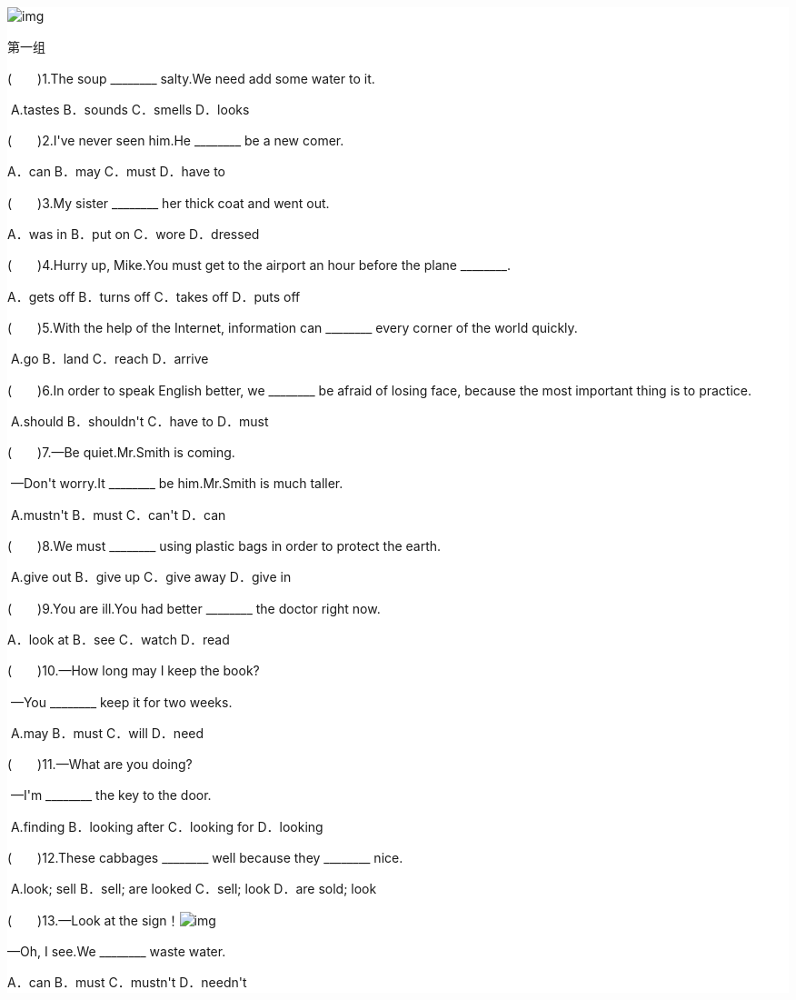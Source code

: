 ![img](file:///img/clip_image006.jpg)

第一组

(　　)1.The soup ________ salty.We need add some water to it.

​    A.tastes   B．sounds   C．smells   D．looks

(　　)2.I've never seen him.He ________ be a new comer.

A．can    B．may    C．must   D．have to

(　　)3.My sister ________ her thick coat and went out.

A．was in   B．put on   C．wore   D．dressed

(　　)4.Hurry up, Mike.You must get to the airport an hour before the plane ________.

A．gets off   B．turns off      C．takes off     D．puts off

(　　)5.With the help of the Internet, information can ________ every corner of the world quickly.

​    A.go      B．land      C．reach     D．arrive

(　　)6.In order to speak English better, we ________ be afraid of losing face, because the most important thing is to practice.

​    A.should    B．shouldn't      C．have to    D．must

(　　)7.—Be quiet.Mr.Smith is coming.

​    —Don't worry.It ________ be him.Mr.Smith is much taller.

​    A.mustn't   B．must      C．can't     D．can

(　　)8.We must ________ using plastic bags in order to protect the earth.

​    A.give out     B．give up      C．give away  D．give in

(　　)9.You are ill.You had better ________ the doctor right now.

A．look at    B．see        C．watch     D．read

(　　)10.—How long may I keep the book?

​    —You ________ keep it for two weeks.

​    A.may  B．must    C．will     D．need

(　　)11.—What are you doing? 

​    —I'm ________ the key to the door.

​    A.finding  B．looking after    C．looking for    D．looking

(　　)12.These cabbages ________ well because they ________ nice.

​    A.look; sell    B．sell; are looked   C．sell; look    D．are sold; look  

(　　)13.—Look at the sign！![img](file:///img/clip_image009.jpg)

 —Oh, I see.We ________ waste water.

A．can     B．must        C．mustn't     D．needn't
